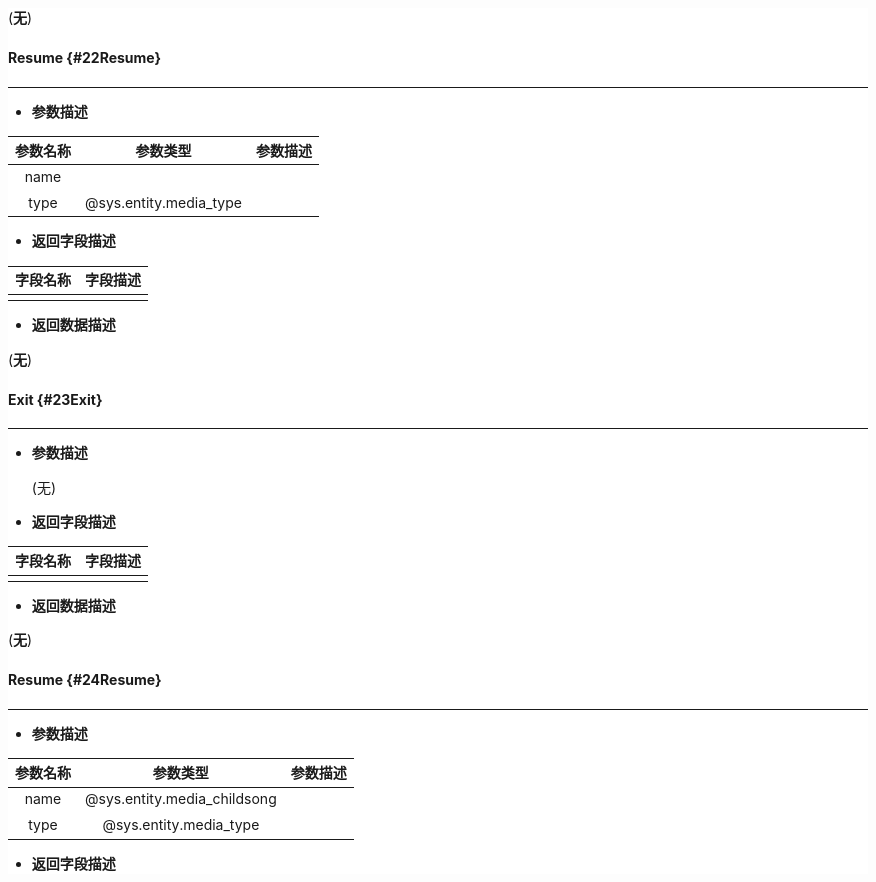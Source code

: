  \(**无**\)


#### Resume {#22Resume}

---

* **参数描述**

| 参数名称 | 参数类型 | 参数描述 |
| :---: | :---: | :---: |
| name |  |  |
| type | @sys.entity.media_type |  ||

* **返回字段描述**

| 字段名称 | 字段描述 |
| :---: | :---: |
|  |  ||

* **返回数据描述**

 \(**无**\)


#### Exit {#23Exit}

---

* **参数描述**

  \(无\)

* **返回字段描述**

| 字段名称 | 字段描述 |
| :---: | :---: |
|  |  ||

* **返回数据描述**

 \(**无**\)


#### Resume {#24Resume}

---

* **参数描述**

| 参数名称 | 参数类型 | 参数描述 |
| :---: | :---: | :---: |
| name | @sys.entity.media_childsong |  |
| type | @sys.entity.media_type |  ||

* **返回字段描述**
